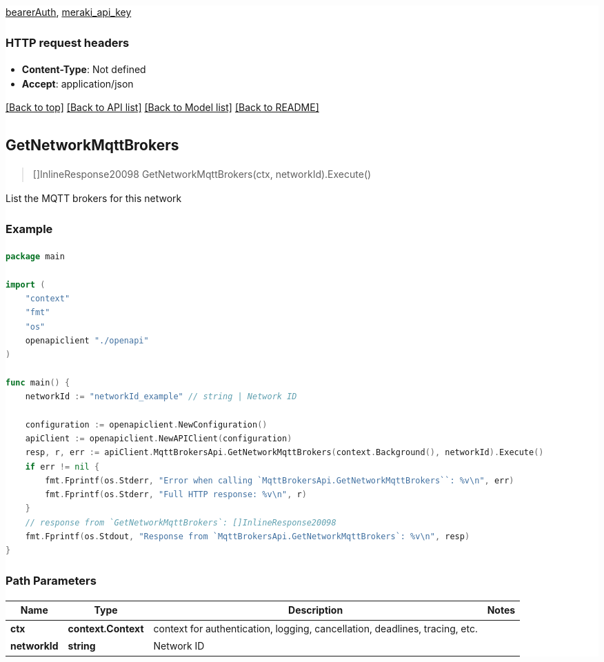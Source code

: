 [bearerAuth](../README.md#bearerAuth), [meraki_api_key](../README.md#meraki_api_key)

### HTTP request headers

- **Content-Type**: Not defined
- **Accept**: application/json

[[Back to top]](#) [[Back to API list]](../README.md#documentation-for-api-endpoints)
[[Back to Model list]](../README.md#documentation-for-models)
[[Back to README]](../README.md)


## GetNetworkMqttBrokers

> []InlineResponse20098 GetNetworkMqttBrokers(ctx, networkId).Execute()

List the MQTT brokers for this network



### Example

```go
package main

import (
    "context"
    "fmt"
    "os"
    openapiclient "./openapi"
)

func main() {
    networkId := "networkId_example" // string | Network ID

    configuration := openapiclient.NewConfiguration()
    apiClient := openapiclient.NewAPIClient(configuration)
    resp, r, err := apiClient.MqttBrokersApi.GetNetworkMqttBrokers(context.Background(), networkId).Execute()
    if err != nil {
        fmt.Fprintf(os.Stderr, "Error when calling `MqttBrokersApi.GetNetworkMqttBrokers``: %v\n", err)
        fmt.Fprintf(os.Stderr, "Full HTTP response: %v\n", r)
    }
    // response from `GetNetworkMqttBrokers`: []InlineResponse20098
    fmt.Fprintf(os.Stdout, "Response from `MqttBrokersApi.GetNetworkMqttBrokers`: %v\n", resp)
}
```

### Path Parameters


Name | Type | Description  | Notes
------------- | ------------- | ------------- | -------------
**ctx** | **context.Context** | context for authentication, logging, cancellation, deadlines, tracing, etc.
**networkId** | **string** | Network ID | 
